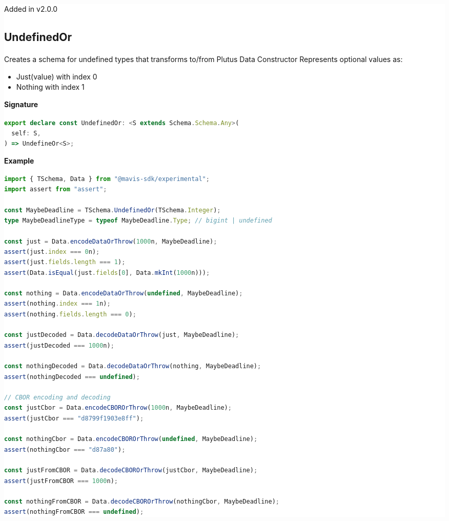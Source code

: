 Added in v2.0.0

## UndefinedOr

Creates a schema for undefined types that transforms to/from Plutus Data Constructor
Represents optional values as:

- Just(value) with index 0
- Nothing with index 1

**Signature**

```ts
export declare const UndefinedOr: <S extends Schema.Schema.Any>(
  self: S,
) => UndefineOr<S>;
```

**Example**

```ts
import { TSchema, Data } from "@mavis-sdk/experimental";
import assert from "assert";

const MaybeDeadline = TSchema.UndefinedOr(TSchema.Integer);
type MaybeDeadlineType = typeof MaybeDeadline.Type; // bigint | undefined

const just = Data.encodeDataOrThrow(1000n, MaybeDeadline);
assert(just.index === 0n);
assert(just.fields.length === 1);
assert(Data.isEqual(just.fields[0], Data.mkInt(1000n)));

const nothing = Data.encodeDataOrThrow(undefined, MaybeDeadline);
assert(nothing.index === 1n);
assert(nothing.fields.length === 0);

const justDecoded = Data.decodeDataOrThrow(just, MaybeDeadline);
assert(justDecoded === 1000n);

const nothingDecoded = Data.decodeDataOrThrow(nothing, MaybeDeadline);
assert(nothingDecoded === undefined);

// CBOR encoding and decoding
const justCbor = Data.encodeCBOROrThrow(1000n, MaybeDeadline);
assert(justCbor === "d8799f1903e8ff");

const nothingCbor = Data.encodeCBOROrThrow(undefined, MaybeDeadline);
assert(nothingCbor === "d87a80");

const justFromCBOR = Data.decodeCBOROrThrow(justCbor, MaybeDeadline);
assert(justFromCBOR === 1000n);

const nothingFromCBOR = Data.decodeCBOROrThrow(nothingCbor, MaybeDeadline);
assert(nothingFromCBOR === undefined);
```
